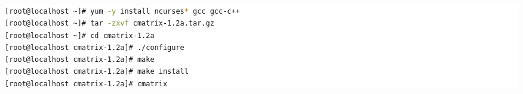 ```bash
[root@localhost ~]# yum -y install ncurses* gcc gcc-c++
[root@localhost ~]# tar -zxvf cmatrix-1.2a.tar.gz
[root@localhost ~]# cd cmatrix-1.2a
[root@localhost cmatrix-1.2a]# ./configure
[root@localhost cmatrix-1.2a]# make
[root@localhost cmatrix-1.2a]# make install
[root@localhost cmatrix-1.2a]# cmatrix
```

